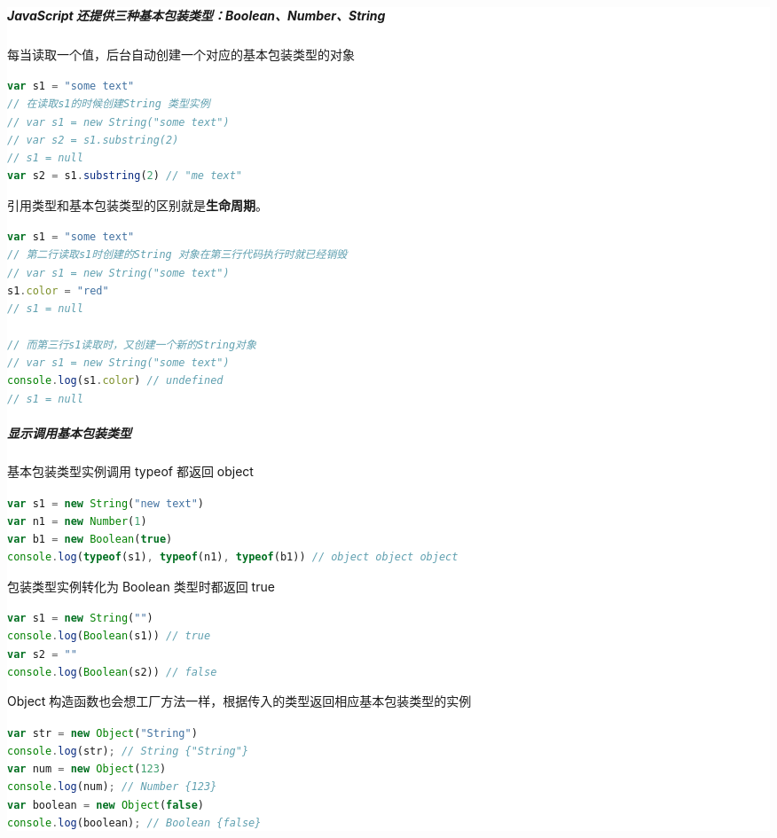 ##### JavaScript 还提供三种基本包装类型：Boolean、Number、String

每当读取一个值，后台自动创建一个对应的基本包装类型的对象

```JavaScript
var s1 = "some text"
// 在读取s1的时候创建String 类型实例
// var s1 = new String("some text")
// var s2 = s1.substring(2)
// s1 = null
var s2 = s1.substring(2) // "me text"
```

引用类型和基本包装类型的区别就是**生命周期**。

```JavaScript
var s1 = "some text"
// 第二行读取s1时创建的String 对象在第三行代码执行时就已经销毁
// var s1 = new String("some text")
s1.color = "red"
// s1 = null

// 而第三行s1读取时，又创建一个新的String对象
// var s1 = new String("some text")
console.log(s1.color) // undefined
// s1 = null
```

##### 显示调用基本包装类型

基本包装类型实例调用 typeof 都返回 object

```JavaScript
var s1 = new String("new text")
var n1 = new Number(1)
var b1 = new Boolean(true)
console.log(typeof(s1), typeof(n1), typeof(b1)) // object object object
```

包装类型实例转化为 Boolean 类型时都返回 true

```JavaScript
var s1 = new String("")
console.log(Boolean(s1)) // true
var s2 = ""
console.log(Boolean(s2)) // false
```

Object 构造函数也会想工厂方法一样，根据传入的类型返回相应基本包装类型的实例

```JavaScript
var str = new Object("String")
console.log(str); // String {"String"}
var num = new Object(123)
console.log(num); // Number {123}
var boolean = new Object(false)
console.log(boolean); // Boolean {false}
```
